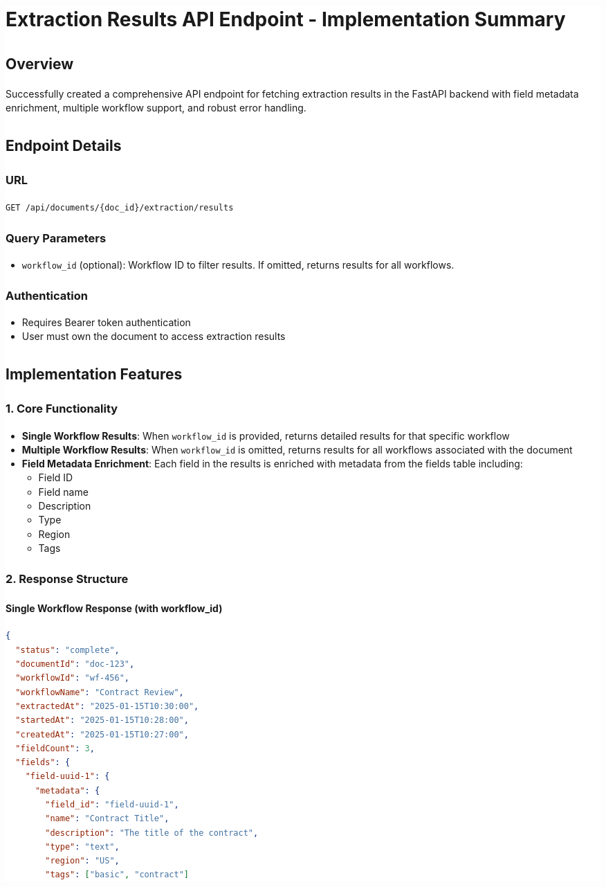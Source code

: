 # Extraction Results API Endpoint - Implementation Summary

## Overview

Successfully created a comprehensive API endpoint for fetching extraction results in the FastAPI backend with field metadata enrichment, multiple workflow support, and robust error handling.

## Endpoint Details

### URL
```
GET /api/documents/{doc_id}/extraction/results
```

### Query Parameters
- `workflow_id` (optional): Workflow ID to filter results. If omitted, returns results for all workflows.

### Authentication
- Requires Bearer token authentication
- User must own the document to access extraction results

## Implementation Features

### 1. Core Functionality
- **Single Workflow Results**: When `workflow_id` is provided, returns detailed results for that specific workflow
- **Multiple Workflow Results**: When `workflow_id` is omitted, returns results for all workflows associated with the document
- **Field Metadata Enrichment**: Each field in the results is enriched with metadata from the fields table including:
  - Field ID
  - Field name
  - Description
  - Type
  - Region
  - Tags

### 2. Response Structure

#### Single Workflow Response (with workflow_id)
```json
{
  "status": "complete",
  "documentId": "doc-123",
  "workflowId": "wf-456",
  "workflowName": "Contract Review",
  "extractedAt": "2025-01-15T10:30:00",
  "startedAt": "2025-01-15T10:28:00",
  "createdAt": "2025-01-15T10:27:00",
  "fieldCount": 3,
  "fields": {
    "field-uuid-1": {
      "metadata": {
        "field_id": "field-uuid-1",
        "name": "Contract Title",
        "description": "The title of the contract",
        "type": "text",
        "region": "US",
        "tags": ["basic", "contract"]
```